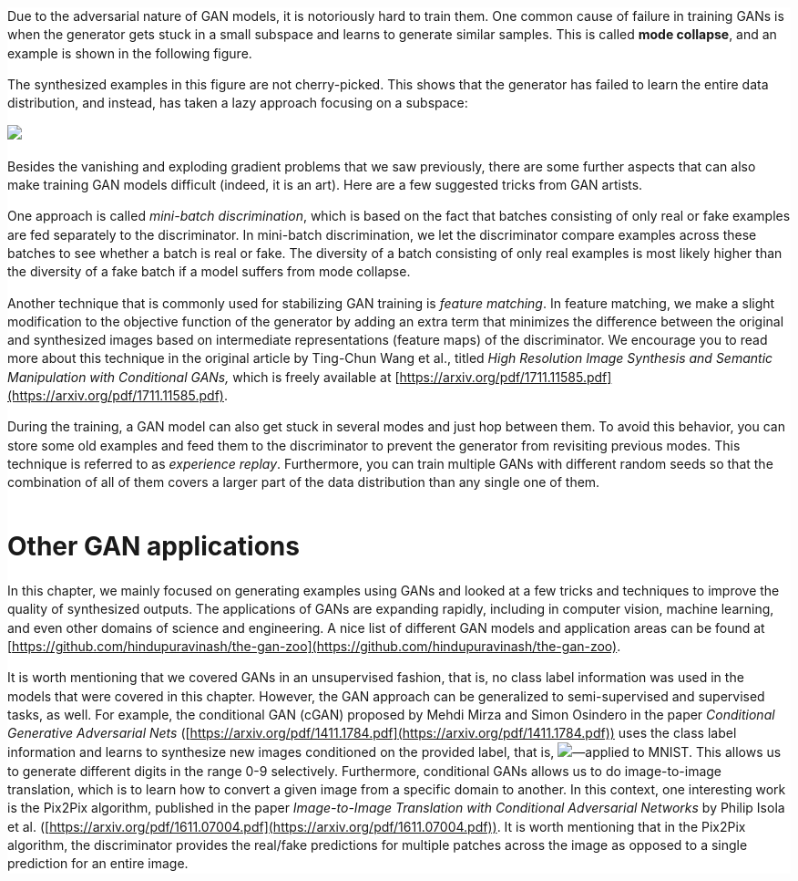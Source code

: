 Due to the adversarial nature of GAN models, it is notoriously hard to train them. One common cause of failure in training GANs is when the generator gets stuck in a small subspace and learns to generate similar samples. This is called **mode collapse**, and an example is shown in the following figure.

The synthesized examples in this figure are not cherry-picked. This shows that the generator has failed to learn the entire data distribution, and instead, has taken a lazy approach focusing on a subspace:

![](img/B13208_17_19.png)

Besides the vanishing and exploding gradient problems that we saw previously, there are some further aspects that can also make training GAN models difficult (indeed, it is an art). Here are a few suggested tricks from GAN artists.

One approach is called *mini-batch discrimination*, which is based on the fact that batches consisting of only real or fake examples are fed separately to the discriminator. In mini-batch discrimination, we let the discriminator compare examples across these batches to see whether a batch is real or fake. The diversity of a batch consisting of only real examples is most likely higher than the diversity of a fake batch if a model suffers from mode collapse.

Another technique that is commonly used for stabilizing GAN training is *feature matching*. In feature matching, we make a slight modification to the objective function of the generator by adding an extra term that minimizes the difference between the original and synthesized images based on intermediate representations (feature maps) of the discriminator. We encourage you to read more about this technique in the original article by Ting-Chun Wang et al., titled *High Resolution Image Synthesis and Semantic Manipulation with Conditional GANs,* which is freely available at [https://arxiv.org/pdf/1711.11585.pdf](https://arxiv.org/pdf/1711.11585.pdf).

During the training, a GAN model can also get stuck in several modes and just hop between them. To avoid this behavior, you can store some old examples and feed them to the discriminator to prevent the generator from revisiting previous modes. This technique is referred to as *experience replay*. Furthermore, you can train multiple GANs with different random seeds so that the combination of all of them covers a larger part of the data distribution than any single one of them.

# Other GAN applications

In this chapter, we mainly focused on generating examples using GANs and looked at a few tricks and techniques to improve the quality of synthesized outputs. The applications of GANs are expanding rapidly, including in computer vision, machine learning, and even other domains of science and engineering. A nice list of different GAN models and application areas can be found at [https://github.com/hindupuravinash/the-gan-zoo](https://github.com/hindupuravinash/the-gan-zoo).

It is worth mentioning that we covered GANs in an unsupervised fashion, that is, no class label information was used in the models that were covered in this chapter. However, the GAN approach can be generalized to semi-supervised and supervised tasks, as well. For example, the conditional GAN (cGAN) proposed by Mehdi Mirza and Simon Osindero in the paper *Conditional Generative Adversarial Nets* ([https://arxiv.org/pdf/1411.1784.pdf](https://arxiv.org/pdf/1411.1784.pdf)) uses the class label information and learns to synthesize new images conditioned on the provided label, that is, ![](img/B13208_17_138.png)—applied to MNIST. This allows us to generate different digits in the range 0-9 selectively. Furthermore, conditional GANs allows us to do image-to-image translation, which is to learn how to convert a given image from a specific domain to another. In this context, one interesting work is the Pix2Pix algorithm, published in the paper *Image-to-Image Translation with Conditional Adversarial Networks* by Philip Isola et al. ([https://arxiv.org/pdf/1611.07004.pdf](https://arxiv.org/pdf/1611.07004.pdf)). It is worth mentioning that in the Pix2Pix algorithm, the discriminator provides the real/fake predictions for multiple patches across the image as opposed to a single prediction for an entire image.
